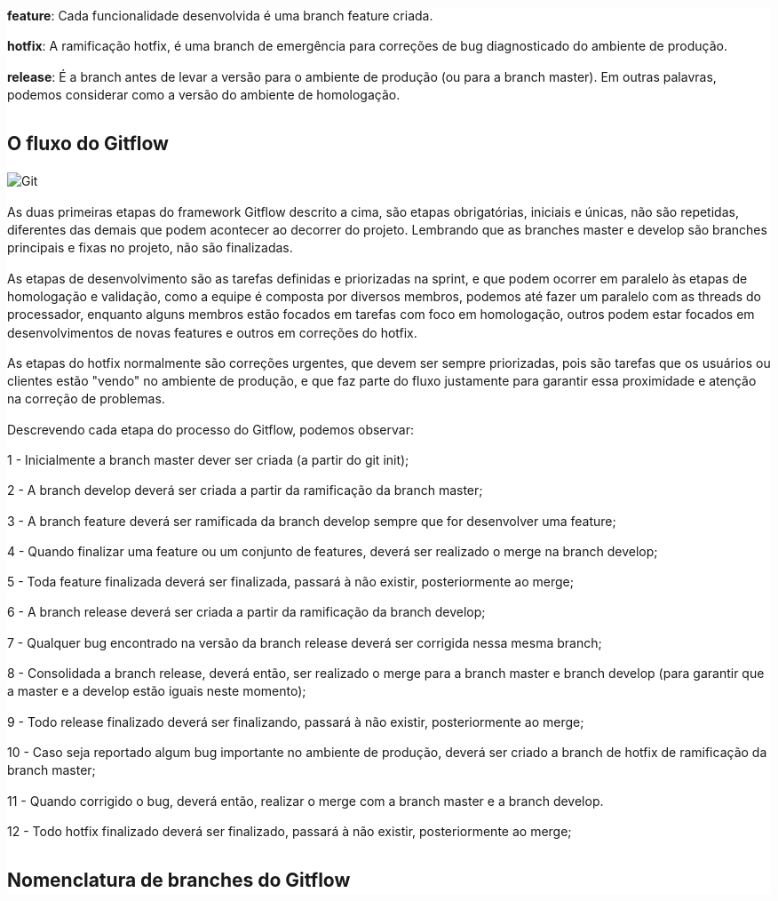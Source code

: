 **feature**: Cada funcionalidade desenvolvida é uma branch feature criada.

**hotfix**: A ramificação hotfix, é uma branch de emergência para correções de bug diagnosticado do ambiente de produção.

**release**: É a branch antes de levar a versão para o ambiente de produção (ou para a branch master). Em outras palavras, podemos considerar como a versão do ambiente de homologação.

## O fluxo do Gitflow

![Git](/assets/img/fluxo-git-flow.png)

As duas primeiras etapas do framework Gitflow descrito a cima, são etapas obrigatórias, iniciais e únicas, não são repetidas, diferentes das demais que podem acontecer ao decorrer do projeto. Lembrando que as branches master e develop são branches principais e fixas no projeto, não são finalizadas.

As etapas de desenvolvimento são as tarefas definidas e priorizadas na sprint, e que podem ocorrer em paralelo às etapas de homologação e validação, como a equipe é composta por diversos membros, podemos até fazer um paralelo com as threads do processador, enquanto alguns membros estão focados em tarefas com foco em homologação, outros podem estar focados em desenvolvimentos de novas features e outros em correções do hotfix.

As etapas do hotfix normalmente são correções urgentes, que devem ser sempre priorizadas, pois são tarefas que os usuários ou clientes estão "vendo" no ambiente de produção, e que faz parte do fluxo justamente para garantir essa proximidade e atenção na correção de problemas.

Descrevendo cada etapa do processo do Gitflow, podemos observar:

1 - Inicialmente a branch master dever ser criada (a partir do git init);

2 - A branch develop deverá ser criada a partir da ramificação da branch master;

3 - A branch feature deverá ser ramificada da branch develop sempre que for desenvolver uma feature;

4 - Quando finalizar uma feature ou um conjunto de features, deverá ser realizado o merge na branch develop;

5 - Toda feature finalizada deverá ser finalizada, passará à não existir, posteriormente ao merge;

6 - A branch release deverá ser criada a partir da ramificação da branch develop;

7 - Qualquer bug encontrado na versão da branch release deverá ser corrigida nessa mesma branch;

8 - Consolidada a branch release, deverá então, ser realizado o merge para a branch master e branch develop (para garantir que a master e a develop estão iguais neste momento);

9 - Todo release finalizado deverá ser finalizando, passará à não existir, posteriormente ao merge;

10 - Caso seja reportado algum bug importante no ambiente de produção, deverá ser criado a branch de hotfix de ramificação da branch master;

11 - Quando corrigido o bug, deverá então, realizar o merge com a branch master e a branch develop.

12 - Todo hotfix finalizado deverá ser finalizado, passará à não existir, posteriormente ao merge;

## Nomenclatura de branches do Gitflow
